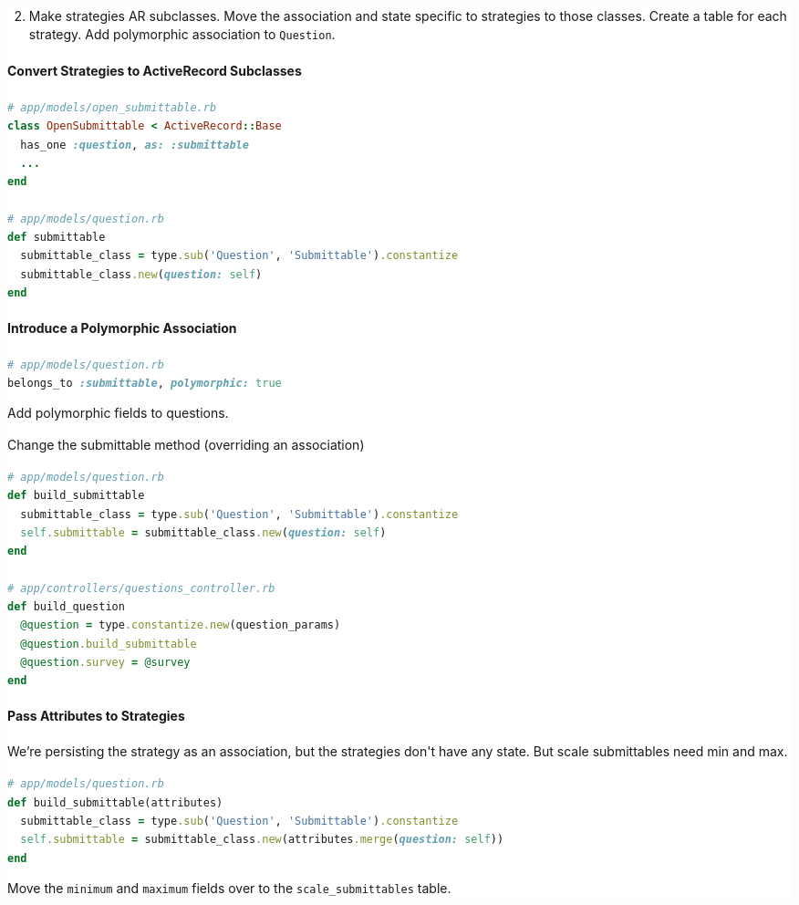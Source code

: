 2) Make strategies AR subclasses. Move the association and state specific to strategies to those classes.
Create a table for each strategy.
Add polymorphic association to `Question`.

#### Convert Strategies to ActiveRecord Subclasses
```ruby
# app/models/open_submittable.rb
class OpenSubmittable < ActiveRecord::Base
  has_one :question, as: :submittable
  ...
end

# app/models/question.rb
def submittable
  submittable_class = type.sub('Question', 'Submittable').constantize
  submittable_class.new(question: self)
end
```

#### Introduce a Polymorphic Association
```ruby
# app/models/question.rb
belongs_to :submittable, polymorphic: true
```
Add polymorphic fields to questions.

Change the submittable method (overriding an association)
```ruby
# app/models/question.rb
def build_submittable
  submittable_class = type.sub('Question', 'Submittable').constantize
  self.submittable = submittable_class.new(question: self)
end

# app/controllers/questions_controller.rb
def build_question
  @question = type.constantize.new(question_params)
  @question.build_submittable
  @question.survey = @survey
end
```

#### Pass Attributes to Strategies

We’re persisting the strategy as an association, but the strategies don't have any state.
But scale submittables need min and max.
```ruby
# app/models/question.rb
def build_submittable(attributes)
  submittable_class = type.sub('Question', 'Submittable').constantize
  self.submittable = submittable_class.new(attributes.merge(question: self))
end
```
Move the `minimum` and `maximum` fields over to the `scale_submittables` table.
